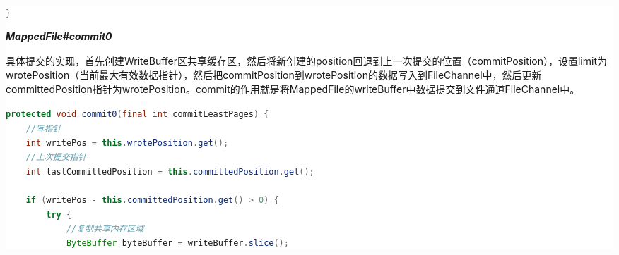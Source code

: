```java
}

```

***MappedFile#commit0***

具体提交的实现，首先创建WriteBuffer区共享缓存区，然后将新创建的position回退到上一次提交的位置（commitPosition），设置limit为wrotePosition（当前最大有效数据指针），然后把commitPosition到wrotePosition的数据写入到FileChannel中，然后更新committedPosition指针为wrotePosition。commit的作用就是将MappedFile的writeBuffer中数据提交到文件通道FileChannel中。

```java
protected void commit0(final int commitLeastPages) {
    //写指针
    int writePos = this.wrotePosition.get();
    //上次提交指针
    int lastCommittedPosition = this.committedPosition.get();

    if (writePos - this.committedPosition.get() > 0) {
        try {
            //复制共享内存区域
            ByteBuffer byteBuffer = writeBuffer.slice();

